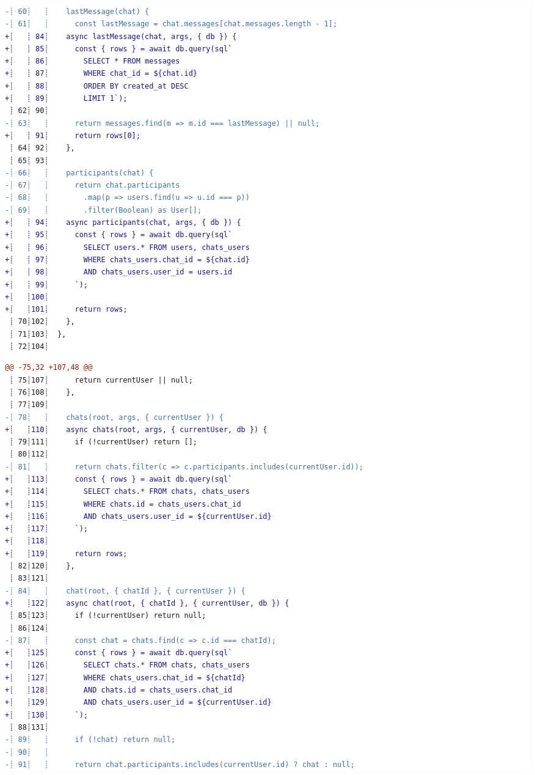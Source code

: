 ```diff
-┊ 60┊   ┊    lastMessage(chat) {
-┊ 61┊   ┊      const lastMessage = chat.messages[chat.messages.length - 1];
+┊   ┊ 84┊    async lastMessage(chat, args, { db }) {
+┊   ┊ 85┊      const { rows } = await db.query(sql`
+┊   ┊ 86┊        SELECT * FROM messages
+┊   ┊ 87┊        WHERE chat_id = ${chat.id}
+┊   ┊ 88┊        ORDER BY created_at DESC
+┊   ┊ 89┊        LIMIT 1`);
 ┊ 62┊ 90┊
-┊ 63┊   ┊      return messages.find(m => m.id === lastMessage) || null;
+┊   ┊ 91┊      return rows[0];
 ┊ 64┊ 92┊    },
 ┊ 65┊ 93┊
-┊ 66┊   ┊    participants(chat) {
-┊ 67┊   ┊      return chat.participants
-┊ 68┊   ┊        .map(p => users.find(u => u.id === p))
-┊ 69┊   ┊        .filter(Boolean) as User[];
+┊   ┊ 94┊    async participants(chat, args, { db }) {
+┊   ┊ 95┊      const { rows } = await db.query(sql`
+┊   ┊ 96┊        SELECT users.* FROM users, chats_users
+┊   ┊ 97┊        WHERE chats_users.chat_id = ${chat.id}
+┊   ┊ 98┊        AND chats_users.user_id = users.id
+┊   ┊ 99┊      `);
+┊   ┊100┊
+┊   ┊101┊      return rows;
 ┊ 70┊102┊    },
 ┊ 71┊103┊  },
 ┊ 72┊104┊
```
```diff
@@ -75,32 +107,48 @@
 ┊ 75┊107┊      return currentUser || null;
 ┊ 76┊108┊    },
 ┊ 77┊109┊
-┊ 78┊   ┊    chats(root, args, { currentUser }) {
+┊   ┊110┊    async chats(root, args, { currentUser, db }) {
 ┊ 79┊111┊      if (!currentUser) return [];
 ┊ 80┊112┊
-┊ 81┊   ┊      return chats.filter(c => c.participants.includes(currentUser.id));
+┊   ┊113┊      const { rows } = await db.query(sql`
+┊   ┊114┊        SELECT chats.* FROM chats, chats_users
+┊   ┊115┊        WHERE chats.id = chats_users.chat_id
+┊   ┊116┊        AND chats_users.user_id = ${currentUser.id}
+┊   ┊117┊      `);
+┊   ┊118┊
+┊   ┊119┊      return rows;
 ┊ 82┊120┊    },
 ┊ 83┊121┊
-┊ 84┊   ┊    chat(root, { chatId }, { currentUser }) {
+┊   ┊122┊    async chat(root, { chatId }, { currentUser, db }) {
 ┊ 85┊123┊      if (!currentUser) return null;
 ┊ 86┊124┊
-┊ 87┊   ┊      const chat = chats.find(c => c.id === chatId);
+┊   ┊125┊      const { rows } = await db.query(sql`
+┊   ┊126┊        SELECT chats.* FROM chats, chats_users
+┊   ┊127┊        WHERE chats_users.chat_id = ${chatId}
+┊   ┊128┊        AND chats.id = chats_users.chat_id
+┊   ┊129┊        AND chats_users.user_id = ${currentUser.id}
+┊   ┊130┊      `);
 ┊ 88┊131┊
-┊ 89┊   ┊      if (!chat) return null;
-┊ 90┊   ┊
-┊ 91┊   ┊      return chat.participants.includes(currentUser.id) ? chat : null;
```

[//]: # (head-end)
[{]: <helper> (diffStep 11.2 files="db" module="server")
[}]: #
[{]: <helper> (diffStep 11.3 files="context, index" module="server")
[}]: #
[{]: <helper> (diffStep 11.4 files="db" module="server")
[}]: #
[{]: <helper> (diffStep 11.5 module="server")
[}]: #
[{]: <helper> (diffStep 11.6 files="resolvers" module="server")
[}]: #
[{]: <helper> (diffStep 11.7 files="index" module="server")
[}]: #
[{]: <helper> (diffStep 11.8 files="test" module="server")
[}]: #
[{]: <helper> (diffStep 11.8 files="package.json" module="server")
[}]: #
[{]: <helper> (diffStep 11.9 files="db" module="server")
[}]: #
[//]: # (foot-start)
[{]: <helper> (navStep)
[}]: #